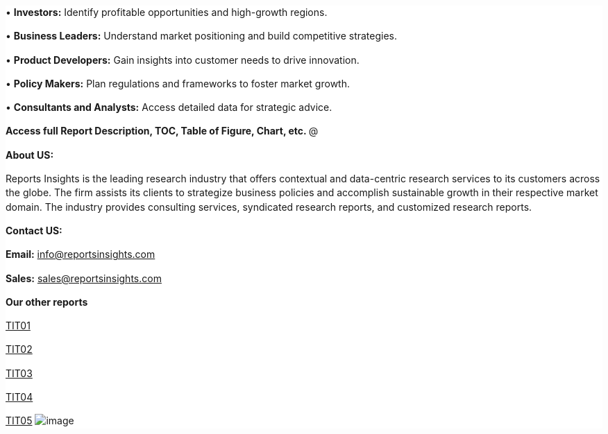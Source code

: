 • <strong>Investors:</strong> Identify profitable opportunities and high-growth regions.

• <strong>Business Leaders:</strong> Understand market positioning and build competitive strategies.

• <strong>Product Developers:</strong> Gain insights into customer needs to drive innovation.

• <strong>Policy Makers:</strong> Plan regulations and frameworks to foster market growth.

• <strong>Consultants and Analysts:</strong> Access detailed data for strategic advice.
</ul>
<strong>Access full Report Description, TOC, Table of Figure, Chart, etc. </strong>@  <a href= style=color:#0000ff;></a></font>

<strong><strong>About US</strong>:</strong>

Reports Insights is the leading research industry that offers contextual and data-centric research services to its customers across the globe. The firm assists its clients to strategize business policies and accomplish sustainable growth in their respective market domain. The industry provides consulting services, syndicated research reports, and customized research reports.

<strong>Contact US:</strong>

<p class=""""><b>Email:</b> <a href=mailto:info@reportsinsights.com>info@reportsinsights.com</a></p>
<p class=""""><b>Sales:</b> <a href=mailto:sales@reportsinsights.com>sales@reportsinsights.com</a></p>

<strong>Our other reports</strong>

<a href=LIN01>TIT01</a>

<a href=LIN02>TIT02</a>

<a href=LIN03>TIT03</a>

<a href=LIN04>TIT04</a>

<a href=LIN05>TIT05</a>
![image](https://github.com/user-attachments/assets/0d706f38-93e7-4b2e-bfe5-81edf975a0ab)
